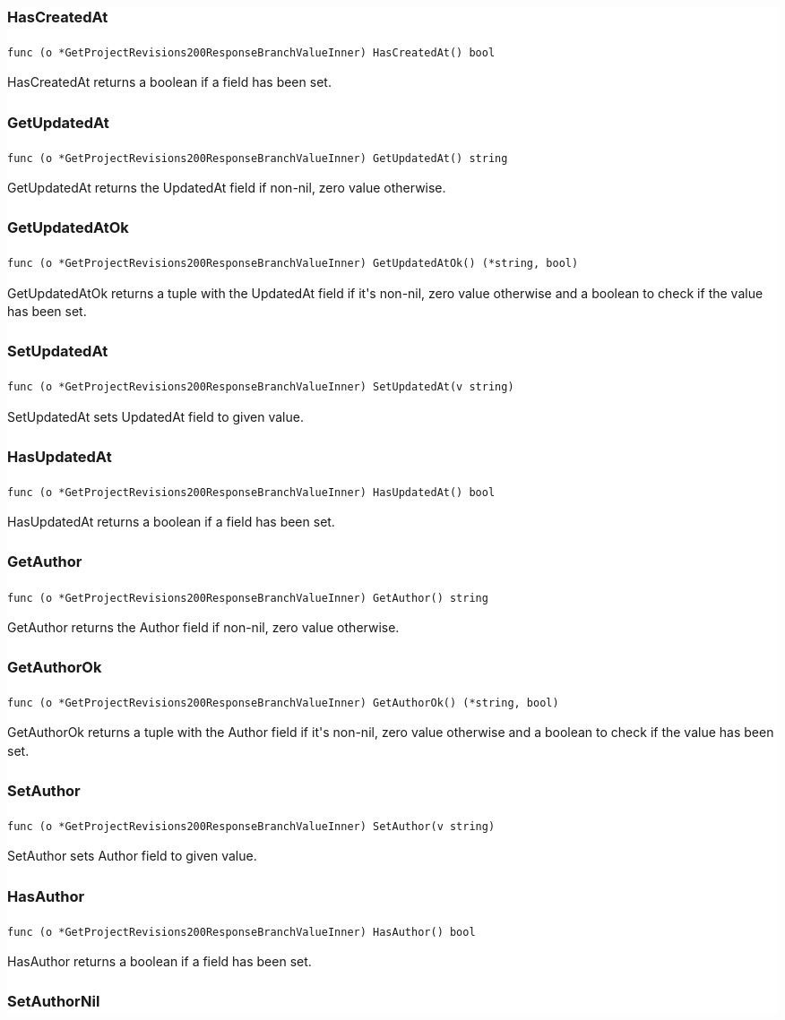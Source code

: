 ### HasCreatedAt

`func (o *GetProjectRevisions200ResponseBranchValueInner) HasCreatedAt() bool`

HasCreatedAt returns a boolean if a field has been set.

### GetUpdatedAt

`func (o *GetProjectRevisions200ResponseBranchValueInner) GetUpdatedAt() string`

GetUpdatedAt returns the UpdatedAt field if non-nil, zero value otherwise.

### GetUpdatedAtOk

`func (o *GetProjectRevisions200ResponseBranchValueInner) GetUpdatedAtOk() (*string, bool)`

GetUpdatedAtOk returns a tuple with the UpdatedAt field if it's non-nil, zero value otherwise
and a boolean to check if the value has been set.

### SetUpdatedAt

`func (o *GetProjectRevisions200ResponseBranchValueInner) SetUpdatedAt(v string)`

SetUpdatedAt sets UpdatedAt field to given value.

### HasUpdatedAt

`func (o *GetProjectRevisions200ResponseBranchValueInner) HasUpdatedAt() bool`

HasUpdatedAt returns a boolean if a field has been set.

### GetAuthor

`func (o *GetProjectRevisions200ResponseBranchValueInner) GetAuthor() string`

GetAuthor returns the Author field if non-nil, zero value otherwise.

### GetAuthorOk

`func (o *GetProjectRevisions200ResponseBranchValueInner) GetAuthorOk() (*string, bool)`

GetAuthorOk returns a tuple with the Author field if it's non-nil, zero value otherwise
and a boolean to check if the value has been set.

### SetAuthor

`func (o *GetProjectRevisions200ResponseBranchValueInner) SetAuthor(v string)`

SetAuthor sets Author field to given value.

### HasAuthor

`func (o *GetProjectRevisions200ResponseBranchValueInner) HasAuthor() bool`

HasAuthor returns a boolean if a field has been set.

### SetAuthorNil
